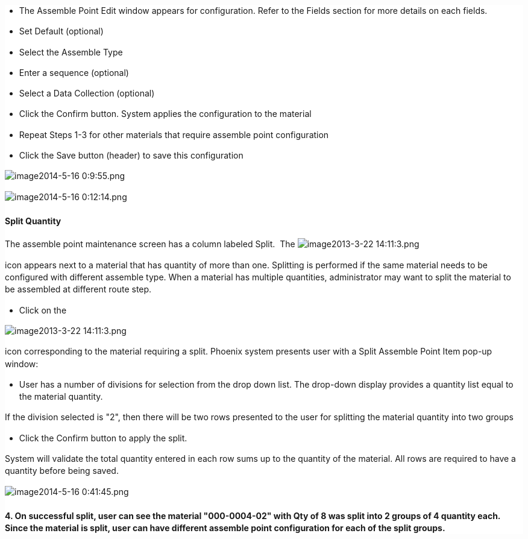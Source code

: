 - The Assemble Point Edit window appears for configuration. Refer to the Fields section for more details on each fields.


- Set Default (optional)

- Select the Assemble Type

- Enter a sequence (optional)

- Select a Data Collection (optional)

- Click the Confirm button. System applies the configuration to the material

- Repeat Steps 1-3 for other materials that require assemble point configuration

- Click the Save button (header) to save this configuration

![image2014-5-16 0:9:55.png](/.attachments/29918210.png)


![image2014-5-16 0:12:14.png](/.attachments/29918209.png)





#### Split Quantity 


The assemble point maintenance screen has a column labeled Split.  The
![image2013-3-22 14:11:3.png](/.attachments/29918233.png)


icon appears next to a material that has quantity of more than one. Splitting is performed if the same material needs to be configured with different assemble type. When a material has multiple quantities, administrator may want to split the material to be assembled at different route step.

- Click on the

![image2013-3-22 14:11:3.png](/.attachments/29918233.png)


icon corresponding to the material requiring a split.
Phoenix system presents user with a Split Assemble Point Item pop-up window:

- User has a number of divisions for selection from the drop down list. The drop-down display provides a quantity list equal to the material quantity.

If the division selected is "2", then there will be two rows presented to the user for splitting the material quantity into two groups 
- Click the Confirm button to apply the split.

System will validate the total quantity entered in each row sums up to the quantity of the material. All rows are required to have a quantity before being saved. 

![image2014-5-16 0:41:45.png](/.attachments/29918208.png)




#### 4. On successful split, user can see the material "000-0004-02" with Qty of 8 was split into 2 groups of 4 quantity each. Since the material is split, user can have different assemble point configuration for each of the split groups.
